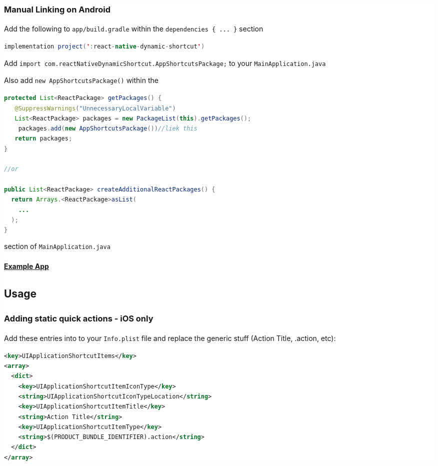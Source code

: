 ### Manual Linking on Android

Add the following to `app/build.gradle` within the `dependencies { ... }` section

```java
implementation project(':react-native-dynamic-shortcut')
```

Add `import com.reactNativeDynamicShortcut.AppShortcutsPackage;` to your `MainApplication.java`

Also add `new AppShortcutsPackage()` within the

```java
protected List<ReactPackage> getPackages() {
   @SuppressWarnings("UnnecessaryLocalVariable")
   List<ReactPackage> packages = new PackageList(this).getPackages();
    packages.add(new AppShortcutsPackage())//liek this
   return packages;
}

//or

public List<ReactPackage> createAdditionalReactPackages() {
  return Arrays.<ReactPackage>asList(
    ...
  );
}
```

section of `MainApplication.java`

#### [Example App](https://github.com/athaljen/dynamic-shortcut-example)

## Usage

### Adding static quick actions - iOS only

Add these entries into to your `Info.plist` file and replace the generic stuff (Action Title, .action, etc):

```xml
<key>UIApplicationShortcutItems</key>
<array>
  <dict>
    <key>UIApplicationShortcutItemIconType</key>
    <string>UIApplicationShortcutIconTypeLocation</string>
    <key>UIApplicationShortcutItemTitle</key>
    <string>Action Title</string>
    <key>UIApplicationShortcutItemType</key>
    <string>$(PRODUCT_BUNDLE_IDENTIFIER).action</string>
  </dict>
</array>
```
